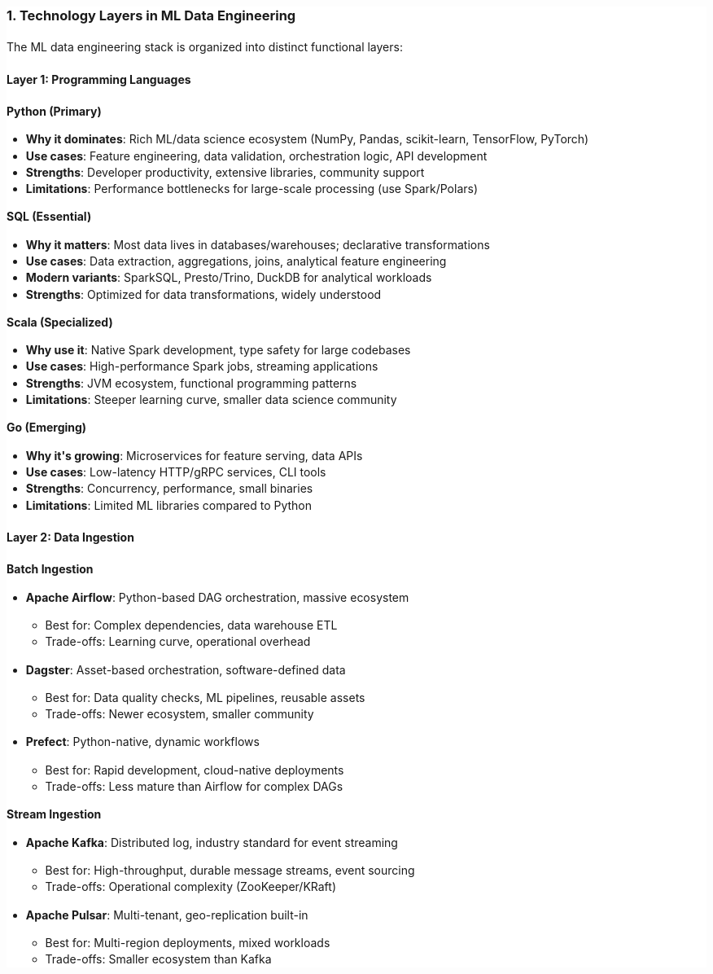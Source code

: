 ### 1. Technology Layers in ML Data Engineering

The ML data engineering stack is organized into distinct functional layers:

#### **Layer 1: Programming Languages**

**Python (Primary)**
- **Why it dominates**: Rich ML/data science ecosystem (NumPy, Pandas, scikit-learn, TensorFlow, PyTorch)
- **Use cases**: Feature engineering, data validation, orchestration logic, API development
- **Strengths**: Developer productivity, extensive libraries, community support
- **Limitations**: Performance bottlenecks for large-scale processing (use Spark/Polars)

**SQL (Essential)**
- **Why it matters**: Most data lives in databases/warehouses; declarative transformations
- **Use cases**: Data extraction, aggregations, joins, analytical feature engineering
- **Modern variants**: SparkSQL, Presto/Trino, DuckDB for analytical workloads
- **Strengths**: Optimized for data transformations, widely understood

**Scala (Specialized)**
- **Why use it**: Native Spark development, type safety for large codebases
- **Use cases**: High-performance Spark jobs, streaming applications
- **Strengths**: JVM ecosystem, functional programming patterns
- **Limitations**: Steeper learning curve, smaller data science community

**Go (Emerging)**
- **Why it's growing**: Microservices for feature serving, data APIs
- **Use cases**: Low-latency HTTP/gRPC services, CLI tools
- **Strengths**: Concurrency, performance, small binaries
- **Limitations**: Limited ML libraries compared to Python

#### **Layer 2: Data Ingestion**

**Batch Ingestion**
- **Apache Airflow**: Python-based DAG orchestration, massive ecosystem
  - Best for: Complex dependencies, data warehouse ETL
  - Trade-offs: Learning curve, operational overhead

- **Dagster**: Asset-based orchestration, software-defined data
  - Best for: Data quality checks, ML pipelines, reusable assets
  - Trade-offs: Newer ecosystem, smaller community

- **Prefect**: Python-native, dynamic workflows
  - Best for: Rapid development, cloud-native deployments
  - Trade-offs: Less mature than Airflow for complex DAGs

**Stream Ingestion**
- **Apache Kafka**: Distributed log, industry standard for event streaming
  - Best for: High-throughput, durable message streams, event sourcing
  - Trade-offs: Operational complexity (ZooKeeper/KRaft)

- **Apache Pulsar**: Multi-tenant, geo-replication built-in
  - Best for: Multi-region deployments, mixed workloads
  - Trade-offs: Smaller ecosystem than Kafka
